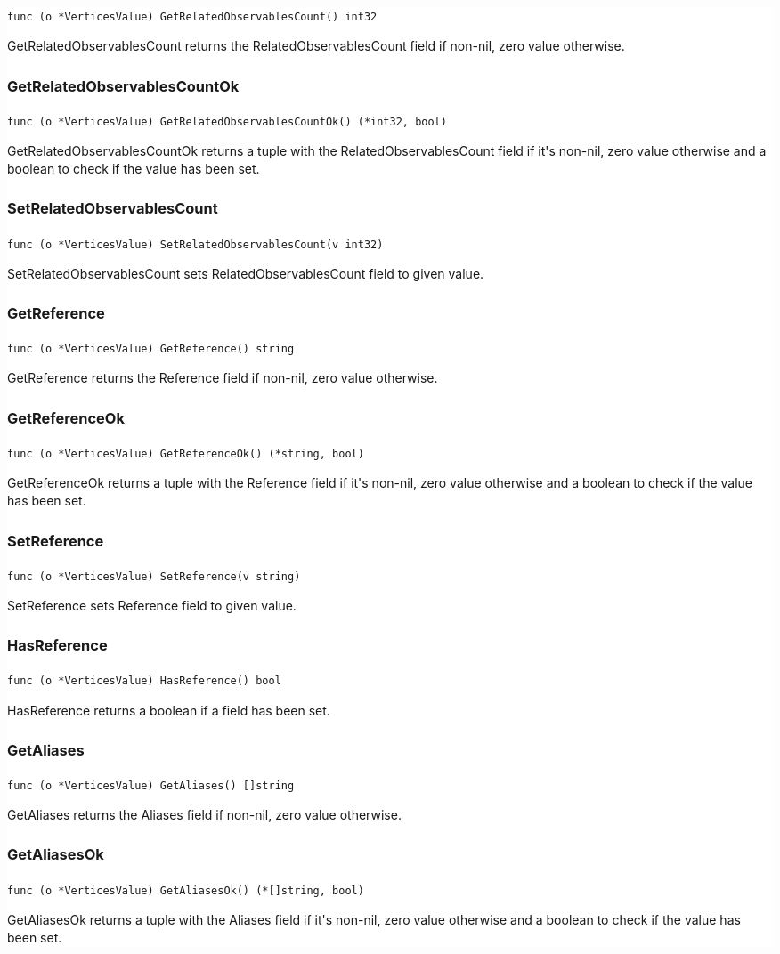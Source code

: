 `func (o *VerticesValue) GetRelatedObservablesCount() int32`

GetRelatedObservablesCount returns the RelatedObservablesCount field if non-nil, zero value otherwise.

### GetRelatedObservablesCountOk

`func (o *VerticesValue) GetRelatedObservablesCountOk() (*int32, bool)`

GetRelatedObservablesCountOk returns a tuple with the RelatedObservablesCount field if it's non-nil, zero value otherwise
and a boolean to check if the value has been set.

### SetRelatedObservablesCount

`func (o *VerticesValue) SetRelatedObservablesCount(v int32)`

SetRelatedObservablesCount sets RelatedObservablesCount field to given value.


### GetReference

`func (o *VerticesValue) GetReference() string`

GetReference returns the Reference field if non-nil, zero value otherwise.

### GetReferenceOk

`func (o *VerticesValue) GetReferenceOk() (*string, bool)`

GetReferenceOk returns a tuple with the Reference field if it's non-nil, zero value otherwise
and a boolean to check if the value has been set.

### SetReference

`func (o *VerticesValue) SetReference(v string)`

SetReference sets Reference field to given value.

### HasReference

`func (o *VerticesValue) HasReference() bool`

HasReference returns a boolean if a field has been set.

### GetAliases

`func (o *VerticesValue) GetAliases() []string`

GetAliases returns the Aliases field if non-nil, zero value otherwise.

### GetAliasesOk

`func (o *VerticesValue) GetAliasesOk() (*[]string, bool)`

GetAliasesOk returns a tuple with the Aliases field if it's non-nil, zero value otherwise
and a boolean to check if the value has been set.
